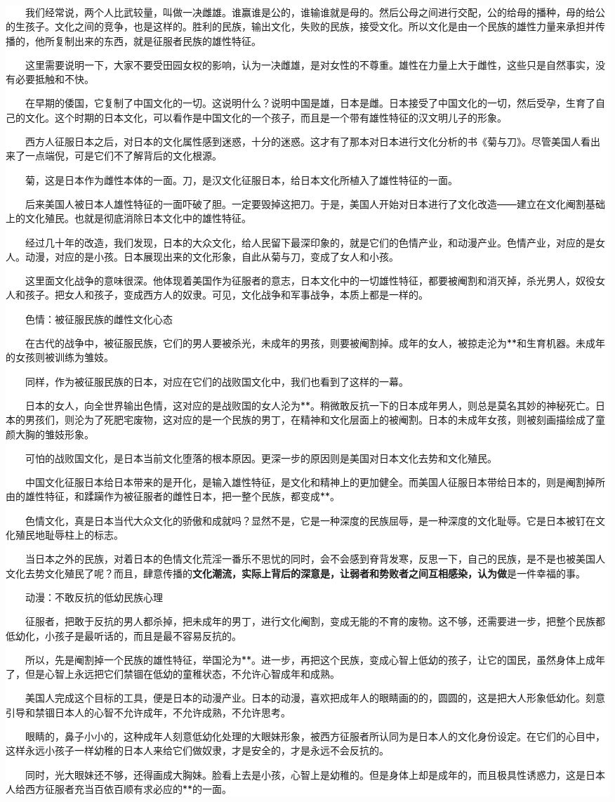 
　　我们经常说，两个人比武较量，叫做一决雌雄。谁赢谁是公的，谁输谁就是母的。然后公母之间进行交配，公的给母的播种，母的给公的生孩子。文化之间的竞争，也是这样的。胜利的民族，输出文化，失败的民族，接受文化。所以文化是由一个民族的雄性力量来承担并传播的，他所复制出来的东西，就是征服者民族的雄性特征。


　　这里需要说明一下，大家不要受田园女权的影响，认为一决雌雄，是对女性的不尊重。雄性在力量上大于雌性，这些只是自然事实，没有必要抵触和不快。


　　在早期的倭国，它复制了中国文化的一切。这说明什么？说明中国是雄，日本是雌。日本接受了中国文化的一切，然后受孕，生育了自己的文化。这个时期的日本文化，可以看作是中国文化的一个孩子，而且是一个带有雄性特征的汉文明儿子的形象。


　　西方人征服日本之后，对日本的文化属性感到迷惑，十分的迷惑。这才有了那本对日本进行文化分析的书《菊与刀》。尽管美国人看出来了一点端倪，可是它们不了解背后的文化根源。


　　菊，这是日本作为雌性本体的一面。刀，是汉文化征服日本，给日本文化所植入了雄性特征的一面。


　　后来美国人被日本人雄性特征的一面吓破了胆。一定要毁掉这把刀。于是，美国人开始对日本进行了文化改造——建立在文化阉割基础上的文化殖民。也就是彻底消除日本文化中的雄性特征。


　　经过几十年的改造，我们发现，日本的大众文化，给人民留下最深印象的，就是它们的色情产业，和动漫产业。色情产业，对应的是女人。动漫，对应的是小孩。日本展现出来的文化形象，自此从菊与刀，变成了女人和小孩。


　　这里面文化战争的意味很深。他体现着美国作为征服者的意志，日本文化中的一切雄性特征，都要被阉割和消灭掉，杀光男人，奴役女人和孩子。把女人和孩子，变成西方人的奴隶。可见，文化战争和军事战争，本质上都是一样的。


　　色情：被征服民族的雌性文化心态


　　在古代的战争中，被征服民族，它们的男人要被杀光，未成年的男孩，则要被阉割掉。成年的女人，被掠走沦为**和生育机器。未成年的女孩则被训练为雏妓。


　　同样，作为被征服民族的日本，对应在它们的战败国文化中，我们也看到了这样的一幕。


　　日本的女人，向全世界输出色情，这对应的是战败国的女人沦为**。稍微敢反抗一下的日本成年男人，则总是莫名其妙的神秘死亡。日本的男孩们，则沦为了死肥宅废物，这对应的是一个民族的男丁，在精神和文化层面上的被阉割。日本的未成年女孩，则被刻画描绘成了童颜大胸的雏妓形象。


　　可怕的战败国文化，是日本当前文化堕落的根本原因。更深一步的原因则是美国对日本文化去势和文化殖民。


　　中国文化征服日本给日本带来的是开化，是输入雄性特征，是文化和精神上的更加健全。而美国人征服日本带给日本的，则是阉割掉所由的雄性特征，和蹂躏作为被征服者的雌性日本，把一整个民族，都变成**。


　　色情文化，真是日本当代大众文化的骄傲和成就吗？显然不是，它是一种深度的民族屈辱，是一种深度的文化耻辱。它是日本被钉在文化殖民地耻辱柱上的标志。


　　当日本之外的民族，对着日本的色情文化荒淫一番乐不思忧的同时，会不会感到脊背发寒，反思一下，自己的民族，是不是也被美国人文化去势文化殖民了呢？而且，肆意传播的**文化潮流，实际上背后的深意是，让弱者和势败者之间互相感染，认为做**是一件幸福的事。


　　动漫：不敢反抗的低幼民族心理


　　征服者，把敢于反抗的男人都杀掉，把未成年的男丁，进行文化阉割，变成无能的不育的废物。这不够，还需要进一步，把整个民族都低幼化，小孩子是最听话的，而且是最不容易反抗的。


　　所以，先是阉割掉一个民族的雄性特征，举国沦为**。进一步，再把这个民族，变成心智上低幼的孩子，让它的国民，虽然身体上成年了，但是心智上永远把它们禁锢在低幼的童稚状态，不允许心智成年和成熟。


　　美国人完成这个目标的工具，便是日本的动漫产业。日本的动漫，喜欢把成年人的眼睛画的的，圆圆的，这是把大人形象低幼化。刻意引导和禁锢日本人的心智不允许成年，不允许成熟，不允许思考。


　　眼睛的，鼻子小小的，这种成年人刻意低幼化处理的大眼妹形象，被西方征服者所认同为是日本人的文化身份设定。在它们的心目中，这样永远小孩子一样幼稚的日本人来给它们做奴隶，才是安全的，才是永远不会反抗的。


　　同时，光大眼妹还不够，还得画成大胸妹。脸看上去是小孩，心智上是幼稚的。但是身体上却是成年的，而且极具性诱惑力，这是日本人给西方征服者充当百依百顺有求必应的**的一面。
